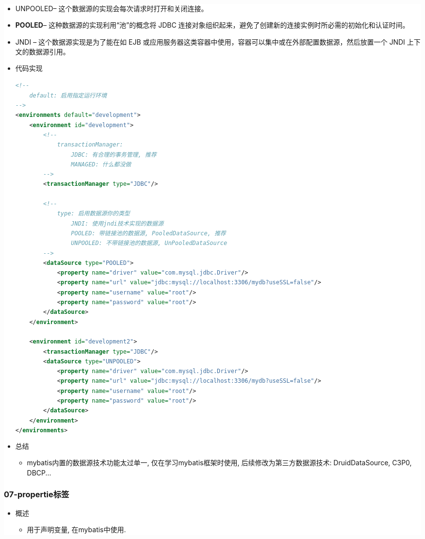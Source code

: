   * UNPOOLED– 这个数据源的实现会每次请求时打开和关闭连接。
  * **POOLED**– 这种数据源的实现利用“池”的概念将 JDBC 连接对象组织起来，避免了创建新的连接实例时所必需的初始化和认证时间。
  * JNDI – 这个数据源实现是为了能在如 EJB 或应用服务器这类容器中使用，容器可以集中或在外部配置数据源，然后放置一个 JNDI 上下文的数据源引用。

* 代码实现

  ```xml
  <!--
      default: 启用指定运行环境
  -->
  <environments default="development">
      <environment id="development">
          <!--
              transactionManager:
                  JDBC: 有合理的事务管理, 推荐
                  MANAGED: 什么都没做
          -->
          <transactionManager type="JDBC"/>
  
          <!--
              type: 启用数据源你的类型
                  JNDI: 使用jndi技术实现的数据源
                  POOLED: 带链接池的数据源, PooledDataSource, 推荐
                  UNPOOLED: 不带链接池的数据源, UnPooledDataSource
          -->
          <dataSource type="POOLED">
              <property name="driver" value="com.mysql.jdbc.Driver"/>
              <property name="url" value="jdbc:mysql://localhost:3306/mydb?useSSL=false"/>
              <property name="username" value="root"/>
              <property name="password" value="root"/>
          </dataSource>
      </environment>
  
      <environment id="development2">
          <transactionManager type="JDBC"/>
          <dataSource type="UNPOOLED">
              <property name="driver" value="com.mysql.jdbc.Driver"/>
              <property name="url" value="jdbc:mysql://localhost:3306/mydb?useSSL=false"/>
              <property name="username" value="root"/>
              <property name="password" value="root"/>
          </dataSource>
      </environment>
  </environments>
  ```

* 总结
  * mybatis内置的数据源技术功能太过单一, 仅在学习mybatis框架时使用,  后续修改为第三方数据源技术: DruidDataSource, C3P0, DBCP...

### 07-propertie标签

* 概述

  * 用于声明变量, 在mybatis中使用.
